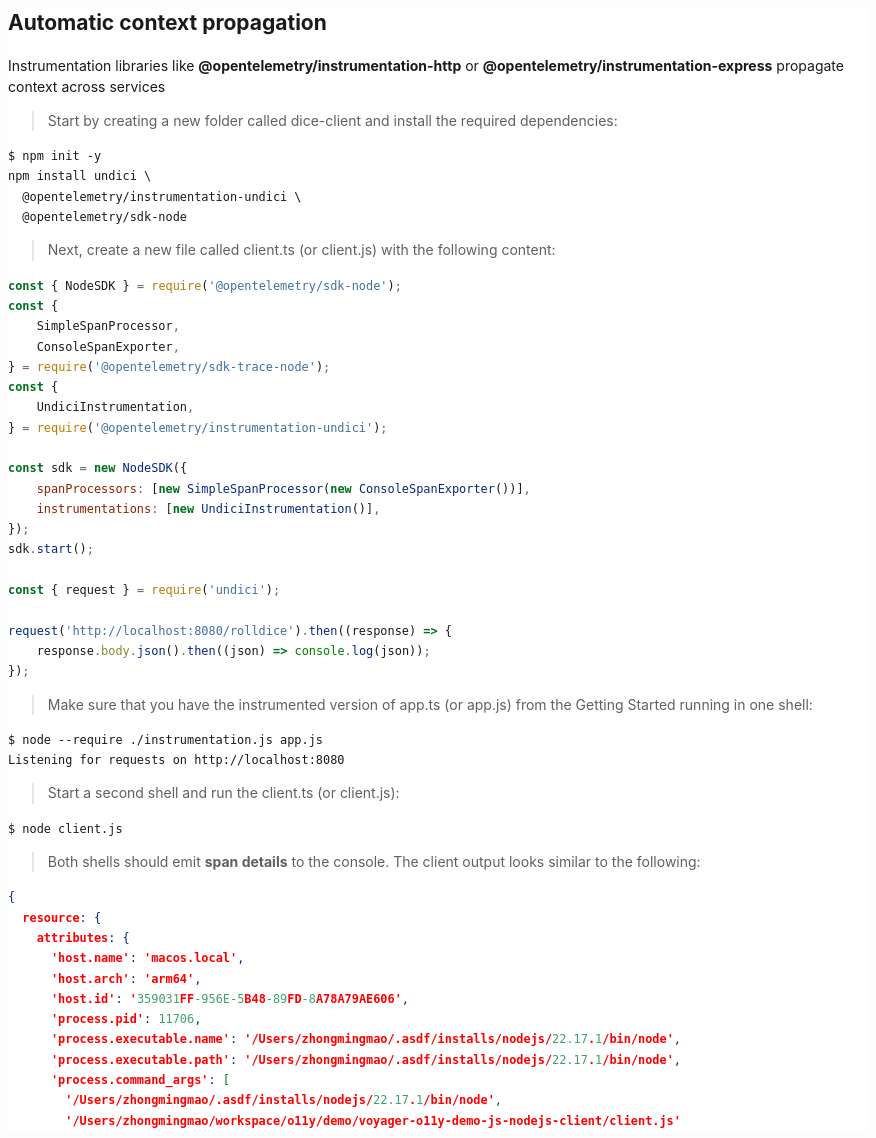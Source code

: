 ## Automatic context propagation

Instrumentation libraries like **@opentelemetry/instrumentation-http** or **@opentelemetry/instrumentation-express** propagate context across services

> Start by creating a new folder called dice-client and install the required dependencies:

```
$ npm init -y
npm install undici \
  @opentelemetry/instrumentation-undici \
  @opentelemetry/sdk-node
```

> Next, create a new file called client.ts (or client.js) with the following content:

```javascript
const { NodeSDK } = require('@opentelemetry/sdk-node');
const {
    SimpleSpanProcessor,
    ConsoleSpanExporter,
} = require('@opentelemetry/sdk-trace-node');
const {
    UndiciInstrumentation,
} = require('@opentelemetry/instrumentation-undici');

const sdk = new NodeSDK({
    spanProcessors: [new SimpleSpanProcessor(new ConsoleSpanExporter())],
    instrumentations: [new UndiciInstrumentation()],
});
sdk.start();

const { request } = require('undici');

request('http://localhost:8080/rolldice').then((response) => {
    response.body.json().then((json) => console.log(json));
});
```

> Make sure that you have the instrumented version of app.ts (or app.js) from the Getting Started running in one shell:

```
$ node --require ./instrumentation.js app.js
Listening for requests on http://localhost:8080
```

> Start a second shell and run the client.ts (or client.js):

```
$ node client.js
```

> Both shells should emit **span details** to the console. The client output looks similar to the following:

```json
{
  resource: {
    attributes: {
      'host.name': 'macos.local',
      'host.arch': 'arm64',
      'host.id': '359031FF-956E-5B48-89FD-8A78A79AE606',
      'process.pid': 11706,
      'process.executable.name': '/Users/zhongmingmao/.asdf/installs/nodejs/22.17.1/bin/node',
      'process.executable.path': '/Users/zhongmingmao/.asdf/installs/nodejs/22.17.1/bin/node',
      'process.command_args': [
        '/Users/zhongmingmao/.asdf/installs/nodejs/22.17.1/bin/node',
        '/Users/zhongmingmao/workspace/o11y/demo/voyager-o11y-demo-js-nodejs-client/client.js'
```